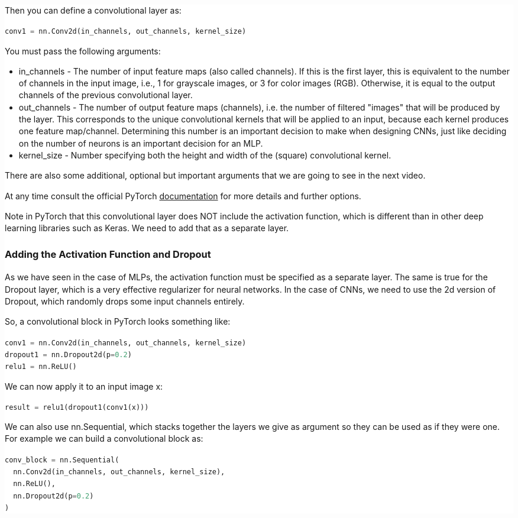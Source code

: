 Then you can define a convolutional layer as:

```python
conv1 = nn.Conv2d(in_channels, out_channels, kernel_size)
```

You must pass the following arguments:

- in_channels - The number of input feature maps (also called channels). If this is the first layer, this is equivalent to the number of channels in the input image, i.e., 1 for grayscale images, or 3 for color images (RGB). Otherwise, it is equal to the output channels of the previous convolutional layer.
- out_channels - The number of output feature maps (channels), i.e. the number of filtered "images" that will be produced by the layer. This corresponds to the unique convolutional kernels that will be applied to an input, because each kernel produces one feature map/channel. Determining this number is an important decision to make when designing CNNs, just like deciding on the number of neurons is an important decision for an MLP.
- kernel_size - Number specifying both the height and width of the (square) convolutional kernel.

There are also some additional, optional but important arguments that we are going to see in the next video.

At any time consult the official PyTorch [documentation](https://pytorch.org/docs/stable/generated/torch.nn.Conv2d.html#torch.nn.Conv2d) for more details and further options.

Note in PyTorch that this convolutional layer does NOT include the activation function, which is different than in other deep learning libraries such as Keras. We need to add that as a separate layer.

### Adding the Activation Function and Dropout

As we have seen in the case of MLPs, the activation function must be specified as a separate layer. The same is true for the Dropout layer, which is a very effective regularizer for neural networks. In the case of CNNs, we need to use the 2d version of Dropout, which randomly drops some input channels entirely.

So, a convolutional block in PyTorch looks something like:

```python
conv1 = nn.Conv2d(in_channels, out_channels, kernel_size)
dropout1 = nn.Dropout2d(p=0.2)
relu1 = nn.ReLU()
```
We can now apply it to an input image x:

```python
result = relu1(dropout1(conv1(x)))
```
We can also use nn.Sequential, which stacks together the layers we give as argument so they can be used as if they were one. For example we can build a convolutional block as:

```python
conv_block = nn.Sequential(
  nn.Conv2d(in_channels, out_channels, kernel_size),
  nn.ReLU(),
  nn.Dropout2d(p=0.2)
)
```
